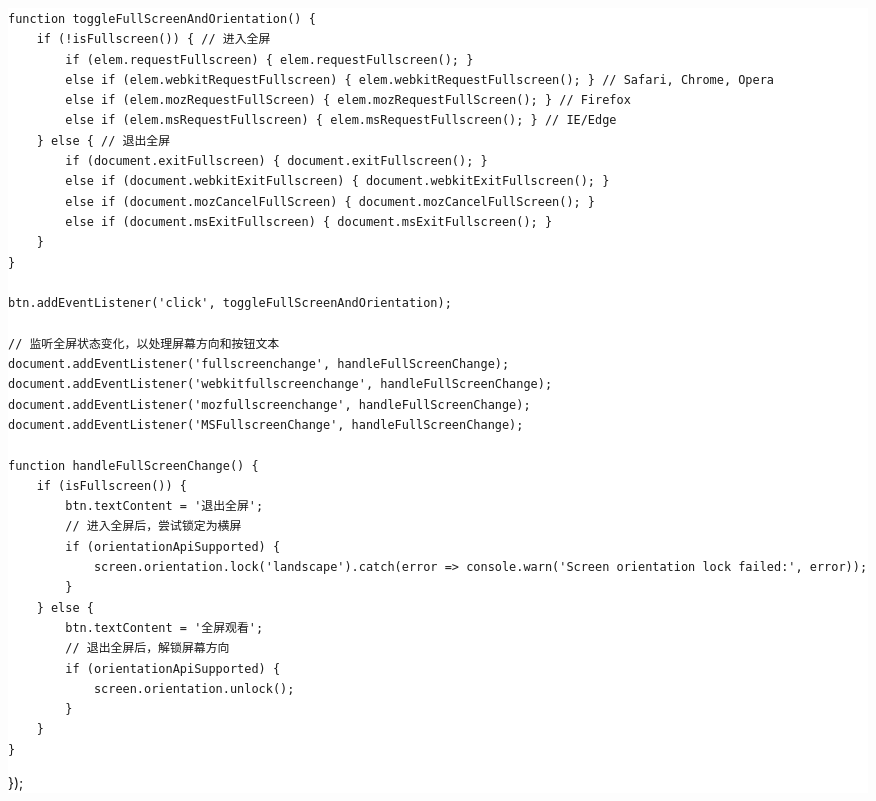     function toggleFullScreenAndOrientation() {
        if (!isFullscreen()) { // 进入全屏
            if (elem.requestFullscreen) { elem.requestFullscreen(); } 
            else if (elem.webkitRequestFullscreen) { elem.webkitRequestFullscreen(); } // Safari, Chrome, Opera
            else if (elem.mozRequestFullScreen) { elem.mozRequestFullScreen(); } // Firefox
            else if (elem.msRequestFullscreen) { elem.msRequestFullscreen(); } // IE/Edge
        } else { // 退出全屏
            if (document.exitFullscreen) { document.exitFullscreen(); } 
            else if (document.webkitExitFullscreen) { document.webkitExitFullscreen(); }
            else if (document.mozCancelFullScreen) { document.mozCancelFullScreen(); } 
            else if (document.msExitFullscreen) { document.msExitFullscreen(); }
        }
    }

    btn.addEventListener('click', toggleFullScreenAndOrientation);

    // 监听全屏状态变化，以处理屏幕方向和按钮文本
    document.addEventListener('fullscreenchange', handleFullScreenChange);
    document.addEventListener('webkitfullscreenchange', handleFullScreenChange);
    document.addEventListener('mozfullscreenchange', handleFullScreenChange);
    document.addEventListener('MSFullscreenChange', handleFullScreenChange);

    function handleFullScreenChange() {
        if (isFullscreen()) {
            btn.textContent = '退出全屏';
            // 进入全屏后，尝试锁定为横屏
            if (orientationApiSupported) {
                screen.orientation.lock('landscape').catch(error => console.warn('Screen orientation lock failed:', error));
            }
        } else {
            btn.textContent = '全屏观看';
            // 退出全屏后，解锁屏幕方向
            if (orientationApiSupported) {
                screen.orientation.unlock();
            }
        }
    }
});
</script>


